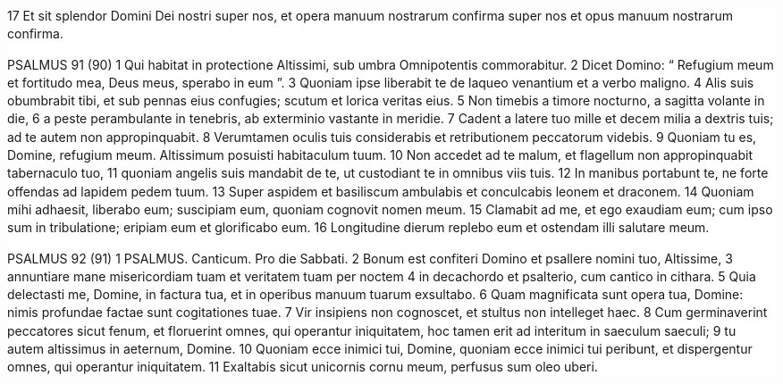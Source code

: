 17 Et sit splendor Domini Dei nostri super nos,
et opera manuum nostrarum confirma super nos
et opus manuum nostrarum confirma.

PSALMUS 91 (90)
1 Qui habitat in protectione Altissimi,
sub umbra Omnipotentis commorabitur.
2 Dicet Domino: “ Refugium meum
et fortitudo mea, Deus meus, sperabo in eum ”.
3 Quoniam ipse liberabit te de laqueo venantium
et a verbo maligno.
4 Alis suis obumbrabit tibi,
et sub pennas eius confugies;
scutum et lorica veritas eius.
5 Non timebis a timore nocturno,
a sagitta volante in die,
6 a peste perambulante in tenebris,
ab exterminio vastante in meridie.
7 Cadent a latere tuo mille
et decem milia a dextris tuis;
ad te autem non appropinquabit.
8 Verumtamen oculis tuis considerabis
et retributionem peccatorum videbis.
9 Quoniam tu es, Domine, refugium meum.
Altissimum posuisti habitaculum tuum.
10 Non accedet ad te malum,
et flagellum non appropinquabit tabernaculo tuo,
11 quoniam angelis suis mandabit de te,
ut custodiant te in omnibus viis tuis.
12 In manibus portabunt te,
ne forte offendas ad lapidem pedem tuum.
13 Super aspidem et basiliscum ambulabis
et conculcabis leonem et draconem.
14 Quoniam mihi adhaesit, liberabo eum;
suscipiam eum, quoniam cognovit nomen meum.
15 Clamabit ad me, et ego exaudiam eum;
cum ipso sum in tribulatione;
eripiam eum et glorificabo eum.
16 Longitudine dierum replebo eum
et ostendam illi salutare meum.

PSALMUS 92 (91)
1 PSALMUS. Canticum. Pro die Sabbati.
2 Bonum est confiteri Domino
et psallere nomini tuo, Altissime,
3 annuntiare mane misericordiam tuam
et veritatem tuam per noctem
4 in decachordo et psalterio,
cum cantico in cithara.
5 Quia delectasti me, Domine, in factura tua,
et in operibus manuum tuarum exsultabo.
6 Quam magnificata sunt opera tua, Domine:
nimis profundae factae sunt cogitationes tuae.
7 Vir insipiens non cognoscet,
et stultus non intelleget haec.
8 Cum germinaverint peccatores sicut fenum,
et floruerint omnes, qui operantur iniquitatem,
hoc tamen erit ad interitum in saeculum saeculi;
9 tu autem altissimus in aeternum, Domine.
10 Quoniam ecce inimici tui, Domine,
quoniam ecce inimici tui peribunt,
et dispergentur omnes, qui operantur iniquitatem.
11 Exaltabis sicut unicornis cornu meum,
perfusus sum oleo uberi.